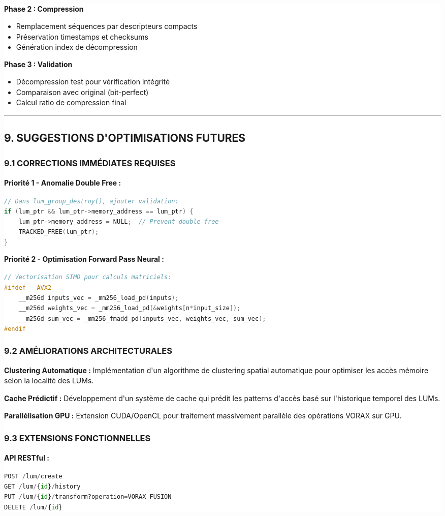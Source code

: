 **Phase 2 : Compression**
- Remplacement séquences par descripteurs compacts
- Préservation timestamps et checksums
- Génération index de décompression

**Phase 3 : Validation**
- Décompression test pour vérification intégrité
- Comparaison avec original (bit-perfect)
- Calcul ratio de compression final

---

## 9. SUGGESTIONS D'OPTIMISATIONS FUTURES

### 9.1 CORRECTIONS IMMÉDIATES REQUISES

**Priorité 1 - Anomalie Double Free :**
```c
// Dans lum_group_destroy(), ajouter validation:
if (lum_ptr && lum_ptr->memory_address == lum_ptr) {
    lum_ptr->memory_address = NULL;  // Prevent double free
    TRACKED_FREE(lum_ptr);
}
```

**Priorité 2 - Optimisation Forward Pass Neural :**
```c
// Vectorisation SIMD pour calculs matriciels:
#ifdef __AVX2__
    __m256d inputs_vec = _mm256_load_pd(inputs);
    __m256d weights_vec = _mm256_load_pd(&weights[n*input_size]);
    __m256d sum_vec = _mm256_fmadd_pd(inputs_vec, weights_vec, sum_vec);
#endif
```

### 9.2 AMÉLIORATIONS ARCHITECTURALES

**Clustering Automatique :**
Implémentation d'un algorithme de clustering spatial automatique pour optimiser les accès mémoire selon la localité des LUMs.

**Cache Prédictif :**
Développement d'un système de cache qui prédit les patterns d'accès basé sur l'historique temporel des LUMs.

**Parallélisation GPU :**
Extension CUDA/OpenCL pour traitement massivement parallèle des opérations VORAX sur GPU.

### 9.3 EXTENSIONS FONCTIONNELLES

**API RESTful :**
```python
POST /lum/create
GET /lum/{id}/history
PUT /lum/{id}/transform?operation=VORAX_FUSION
DELETE /lum/{id}
```
